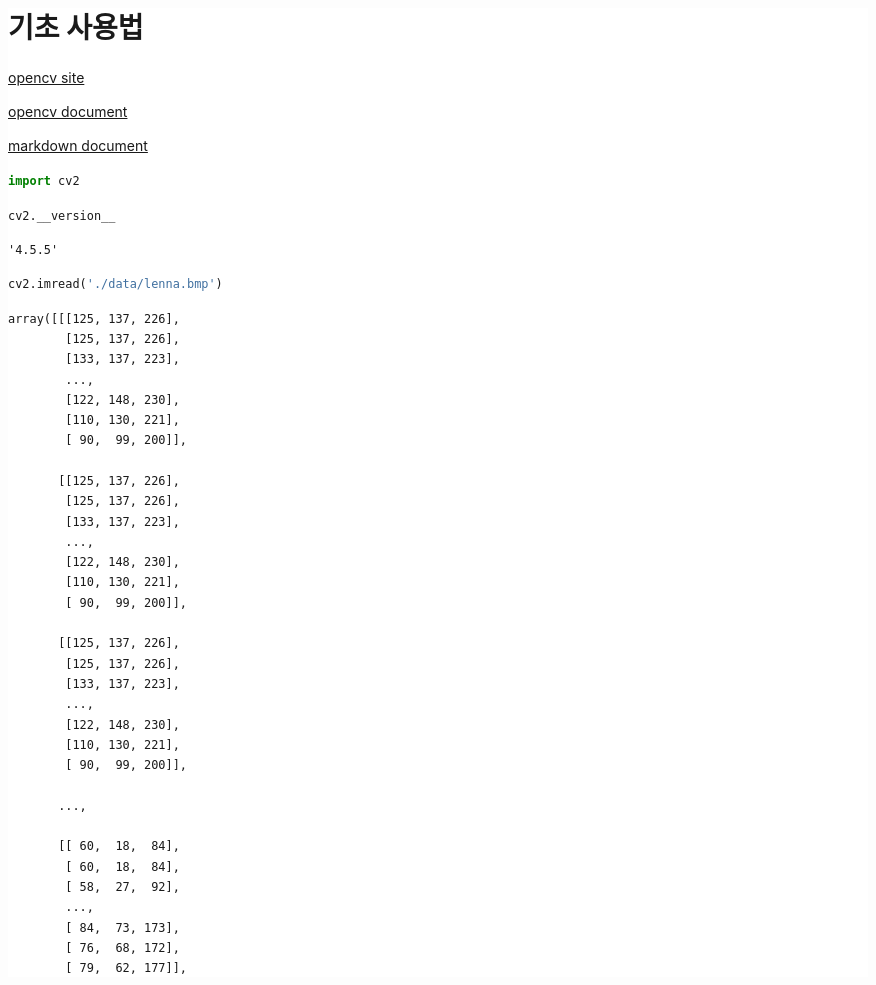 # 기초 사용법

[opencv site](https://opencv.org)

[opencv document](https://docs.opencv.org/4.5.5/)

[markdown document](https://www.markdownguide.org/cheat-sheet/)


```python
import cv2
```


```python
cv2.__version__
```




    '4.5.5'




```python
cv2.imread('./data/lenna.bmp')
```




    array([[[125, 137, 226],
            [125, 137, 226],
            [133, 137, 223],
            ...,
            [122, 148, 230],
            [110, 130, 221],
            [ 90,  99, 200]],
    
           [[125, 137, 226],
            [125, 137, 226],
            [133, 137, 223],
            ...,
            [122, 148, 230],
            [110, 130, 221],
            [ 90,  99, 200]],
    
           [[125, 137, 226],
            [125, 137, 226],
            [133, 137, 223],
            ...,
            [122, 148, 230],
            [110, 130, 221],
            [ 90,  99, 200]],
    
           ...,
    
           [[ 60,  18,  84],
            [ 60,  18,  84],
            [ 58,  27,  92],
            ...,
            [ 84,  73, 173],
            [ 76,  68, 172],
            [ 79,  62, 177]],
    